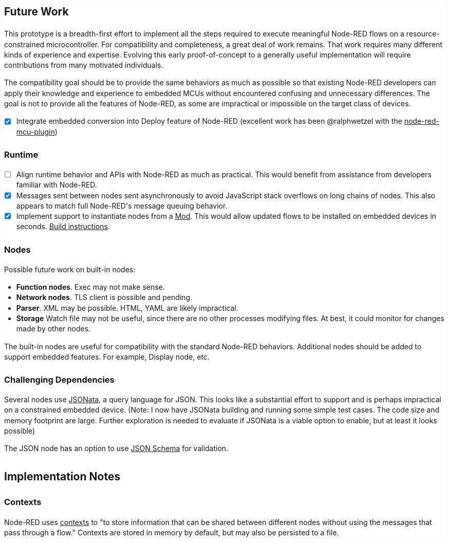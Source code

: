 ## Future Work
This prototype is a breadth-first effort to implement all the steps required to execute meaningful Node-RED flows on a resource-constrained microcontroller. For compatibility and completeness, a great deal of work remains. That work requires many different kinds of experience and expertise. Evolving this early proof-of-concept to a generally useful implementation will require contributions from many motivated individuals.

The compatibility goal should be to provide the same behaviors as much as possible so that existing Node-RED developers can apply their knowledge and experience to embedded MCUs without encountered confusing and unnecessary differences. The goal is not to provide all the features of Node-RED, as some are impractical or impossible on the target class of devices.

- [X] Integrate embedded conversion into Deploy feature of Node-RED (excellent work has been @ralphwetzel with the [node-red-mcu-plugin](https://github.com/ralphwetzel/node-red-mcu-plugin))

### Runtime
- [ ] Align runtime behavior and APIs with Node-RED as much as practical. This would benefit from assistance from developers familiar with Node-RED.
- [X] Messages sent between nodes sent asynchronously to avoid JavaScript stack overflows on long chains of nodes. This also appears to match full Node-RED's message queuing behavior.
- [x] Implement support to instantiate nodes from a [Mod](https://github.com/Moddable-OpenSource/moddable/blob/public/documentation/xs/mods.md). This would allow updated flows to be installed on embedded devices in seconds. [Build instructions](./mods/readme.md).

### Nodes
Possible future work on built-in nodes:

- **Function nodes**. Exec may not make sense.
- **Network nodes**. TLS client is possible and pending.
- **Parser**. XML may be possible. HTML, YAML are likely impractical. 
- **Storage** Watch file may not be useful, since there are no other processes modifying files. At best, it could monitor for changes made by other nodes.

The built-in nodes are useful for compatibility with the standard Node-RED behaviors. Additional nodes should be added to support embedded features. For example, Display node, etc.

### Challenging Dependencies
Several nodes use [JSONata](https://jsonata.org), a query language for JSON. This looks like a substantial effort to support and is perhaps impractical on a constrained embedded device. (Note: I now have JSONata building and running some simple test cases. The code size and memory footprint are large. Further exploration is needed to evaluate if JSONata is a viable option to enable, but at least it looks possible)

The JSON node has an option to use [JSON Schema](http://json-schema.org/draft/2020-12/json-schema-validation.html) for validation.

## Implementation Notes

### Contexts
Node-RED uses [contexts](https://nodered.org/docs/user-guide/context) to "to store information that can be shared between different nodes without using the messages that pass through a flow." Contexts are stored in memory by default, but may also be persisted to a file.
